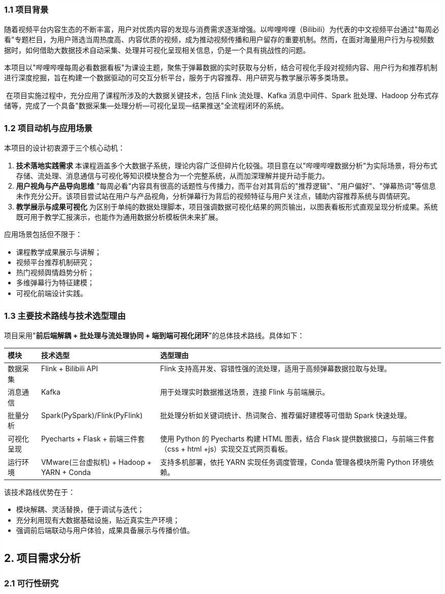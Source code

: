 ### 1.1 项目背景

​	随着视频平台内容生态的不断丰富，用户对优质内容的发现与消费需求逐渐增强。以哔哩哔哩（Bilibili）为代表的中文视频平台通过"每周必看"专题栏目，为用户筛选当周热度高、内容优质的视频，成为推动视频传播和用户留存的重要机制。然而，在面对海量用户行为与视频数据时，如何借助大数据技术自动采集、处理并可视化呈现相关信息，仍是一个具有挑战性的问题。

​	本项目以"哔哩哔哩每周必看数据看板"为课设主题，聚焦于弹幕数据的实时获取与分析，结合可视化手段对视频内容、用户行为和推荐机制进行深度挖掘，旨在构建一个数据驱动的可交互分析平台，服务于内容推荐、用户研究与教学展示等多类场景。

​	在项目实施过程中，充分应用了课程所涉及的大数据关键技术，包括 Flink 流处理、Kafka 消息中间件、Spark 批处理、Hadoop 分布式存储等，完成了一个具备"数据采集—处理分析—可视化呈现—结果推送"全流程闭环的系统。

### 1.2 项目动机与应用场景

本项目的设计初衷源于三个核心动机：

1. **技术落地实践需求**
    本课程涵盖多个大数据子系统，理论内容广泛但碎片化较强。项目意在以"哔哩哔哩数据分析"为实际场景，将分布式存储、流处理、消息通信与可视化等知识模块整合为一个完整系统，从而加深理解并提升动手能力。
2. **用户视角与产品导向思维**
    "每周必看"内容具有很高的话题性与传播力，而平台对其背后的"推荐逻辑"、"用户偏好"、"弹幕热词"等信息未作充分公开。该项目尝试站在用户与产品视角，分析弹幕行为背后的视频特征与用户关注点，辅助内容推荐系统与舆情研究。
3. **教学展示与成果可视化**
    为区别于单纯的数据处理脚本，项目强调数据可视化结果的网页输出，以图表看板形式直观呈现分析成果。系统既可用于教学汇报演示，也能作为通用数据分析模板供未来扩展。

应用场景包括但不限于：

- 课程教学成果展示与讲解；
- 视频平台推荐机制研究；
- 热门视频舆情趋势分析；
- 多维弹幕行为特征建模；
- 可视化前端设计实践。

### 1.3 主要技术路线与技术选型理由

项目采用"**前后端解耦 + 批处理与流处理协同 + 端到端可视化闭环**"的总体技术路线。具体如下：

| 模块       | 技术选型                                   | 选型理由                                                     |
| :--------- | :----------------------------------------- | :----------------------------------------------------------- |
| 数据采集   | Flink + Bilibili API                       | Flink 支持高并发、容错性强的流处理，适用于高频弹幕数据拉取与处理。 |
| 消息通信   | Kafka                                      | 用于处理实时数据推送场景，连接 Flink 与前端展示。            |
| 批量分析   | Spark(PySpark)/Flink(PyFlink)              | 批处理分析如关键词统计、热词聚合、推荐偏好建模等可借助 Spark 快速处理。 |
| 可视化呈现 | Pyecharts + Flask + 前端三件套             | 使用 Python 的 Pyecharts 构建 HTML 图表，结合 Flask 提供数据接口，与前端三件套（css + html +js）实现交互式网页看板。 |
| 运行环境   | VMware(三台虚拟机) + Hadoop + YARN + Conda | 支持多机部署，依托 YARN 实现任务调度管理，Conda 管理各模块所需 Python 环境依赖。 |

该技术路线优势在于：

- 模块解耦、灵活替换，便于调试与迭代；
- 充分利用现有大数据基础设施，贴近真实生产环境；
- 强调前后端联动与用户体验，成果具备展示与传播价值。

## 2. 项目需求分析
### 2.1 可行性研究

